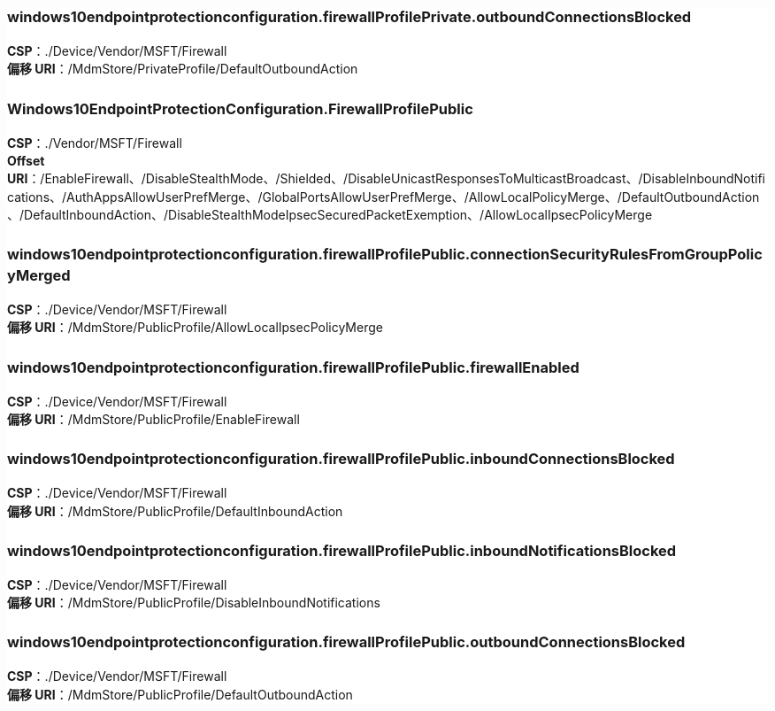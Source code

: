 ### <a name="windows10endpointprotectionconfigurationfirewallprofileprivateoutboundconnectionsblocked"></a>windows10endpointprotectionconfiguration.firewallProfilePrivate.outboundConnectionsBlocked 
**CSP**：./Device/Vendor/MSFT/Firewall  
**偏移 URI**：/MdmStore/PrivateProfile/DefaultOutboundAction

### <a name="windows10endpointprotectionconfigurationfirewallprofilepublic"></a>Windows10EndpointProtectionConfiguration.FirewallProfilePublic 
**CSP**：./Vendor/MSFT/Firewall  
**Offset URI**：/EnableFirewall、/DisableStealthMode、/Shielded、/DisableUnicastResponsesToMulticastBroadcast、/DisableInboundNotifications、/AuthAppsAllowUserPrefMerge、/GlobalPortsAllowUserPrefMerge、/AllowLocalPolicyMerge、/DefaultOutboundAction、/DefaultInboundAction、/DisableStealthModeIpsecSecuredPacketExemption、/AllowLocalIpsecPolicyMerge

### <a name="windows10endpointprotectionconfigurationfirewallprofilepublicconnectionsecurityrulesfromgrouppolicymerged"></a>windows10endpointprotectionconfiguration.firewallProfilePublic.connectionSecurityRulesFromGroupPolicyMerged 
**CSP**：./Device/Vendor/MSFT/Firewall  
**偏移 URI**：/MdmStore/PublicProfile/AllowLocalIpsecPolicyMerge

### <a name="windows10endpointprotectionconfigurationfirewallprofilepublicfirewallenabled"></a>windows10endpointprotectionconfiguration.firewallProfilePublic.firewallEnabled 
**CSP**：./Device/Vendor/MSFT/Firewall  
**偏移 URI**：/MdmStore/PublicProfile/EnableFirewall

### <a name="windows10endpointprotectionconfigurationfirewallprofilepublicinboundconnectionsblocked"></a>windows10endpointprotectionconfiguration.firewallProfilePublic.inboundConnectionsBlocked 
**CSP**：./Device/Vendor/MSFT/Firewall  
**偏移 URI**：/MdmStore/PublicProfile/DefaultInboundAction

### <a name="windows10endpointprotectionconfigurationfirewallprofilepublicinboundnotificationsblocked"></a>windows10endpointprotectionconfiguration.firewallProfilePublic.inboundNotificationsBlocked 
**CSP**：./Device/Vendor/MSFT/Firewall  
**偏移 URI**：/MdmStore/PublicProfile/DisableInboundNotifications

### <a name="windows10endpointprotectionconfigurationfirewallprofilepublicoutboundconnectionsblocked"></a>windows10endpointprotectionconfiguration.firewallProfilePublic.outboundConnectionsBlocked 
**CSP**：./Device/Vendor/MSFT/Firewall  
**偏移 URI**：/MdmStore/PublicProfile/DefaultOutboundAction
